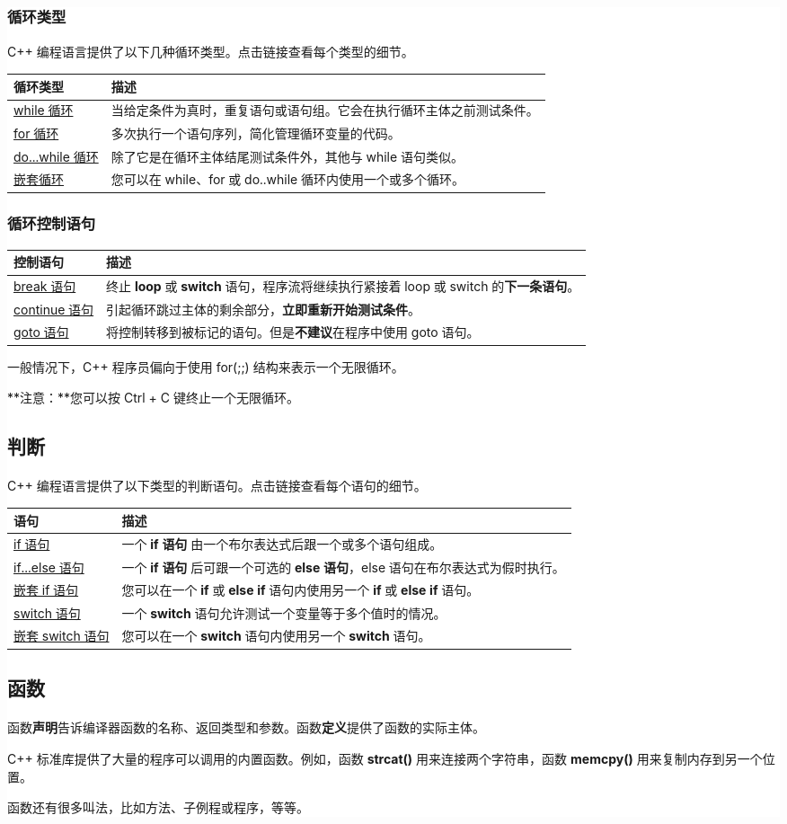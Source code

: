 ### 循环类型

C++ 编程语言提供了以下几种循环类型。点击链接查看每个类型的细节。

| 循环类型                                                     | 描述                                                         |
| :----------------------------------------------------------- | :----------------------------------------------------------- |
| [while 循环](https://www.runoob.com/cplusplus/cpp-while-loop.html) | 当给定条件为真时，重复语句或语句组。它会在执行循环主体之前测试条件。 |
| [for 循环](https://www.runoob.com/cplusplus/cpp-for-loop.html) | 多次执行一个语句序列，简化管理循环变量的代码。               |
| [do...while 循环](https://www.runoob.com/cplusplus/cpp-do-while-loop.html) | 除了它是在循环主体结尾测试条件外，其他与 while 语句类似。    |
| [嵌套循环](https://www.runoob.com/cplusplus/cpp-nested-loops.html) | 您可以在 while、for 或 do..while 循环内使用一个或多个循环。  |

### 循环控制语句

| 控制语句                                                     | 描述                                                         |
| :----------------------------------------------------------- | :----------------------------------------------------------- |
| [break 语句](https://www.runoob.com/cplusplus/cpp-break-statement.html) | 终止 **loop** 或 **switch** 语句，程序流将继续执行紧接着 loop 或 switch 的**下一条语句**。 |
| [continue 语句](https://www.runoob.com/cplusplus/cpp-continue-statement.html) | 引起循环跳过主体的剩余部分，**立即重新开始测试条件**。       |
| [goto 语句](https://www.runoob.com/cplusplus/cpp-goto-statement.html) | 将控制转移到被标记的语句。但是**不建议**在程序中使用 goto 语句。 |

一般情况下，C++ 程序员偏向于使用 for(;;) 结构来表示一个无限循环。

**注意：**您可以按 Ctrl + C 键终止一个无限循环。



## 判断

C++ 编程语言提供了以下类型的判断语句。点击链接查看每个语句的细节。

| 语句                                                         | 描述                                                         |
| :----------------------------------------------------------- | :----------------------------------------------------------- |
| [if 语句](https://www.runoob.com/cplusplus/cpp-if.html)      | 一个 **if 语句** 由一个布尔表达式后跟一个或多个语句组成。    |
| [if...else 语句](https://www.runoob.com/cplusplus/cpp-if-else.html) | 一个 **if 语句** 后可跟一个可选的 **else 语句**，else 语句在布尔表达式为假时执行。 |
| [嵌套 if 语句](https://www.runoob.com/cplusplus/cpp-nested-if.html) | 您可以在一个 **if** 或 **else if** 语句内使用另一个 **if** 或 **else if** 语句。 |
| [switch 语句](https://www.runoob.com/cplusplus/cpp-switch.html) | 一个 **switch** 语句允许测试一个变量等于多个值时的情况。     |
| [嵌套 switch 语句](https://www.runoob.com/cplusplus/cpp-nested-switch.html) | 您可以在一个 **switch** 语句内使用另一个 **switch** 语句。   |



## 函数

函数**声明**告诉编译器函数的名称、返回类型和参数。函数**定义**提供了函数的实际主体。

C++ 标准库提供了大量的程序可以调用的内置函数。例如，函数 **strcat()** 用来连接两个字符串，函数 **memcpy()** 用来复制内存到另一个位置。

函数还有很多叫法，比如方法、子例程或程序，等等。
